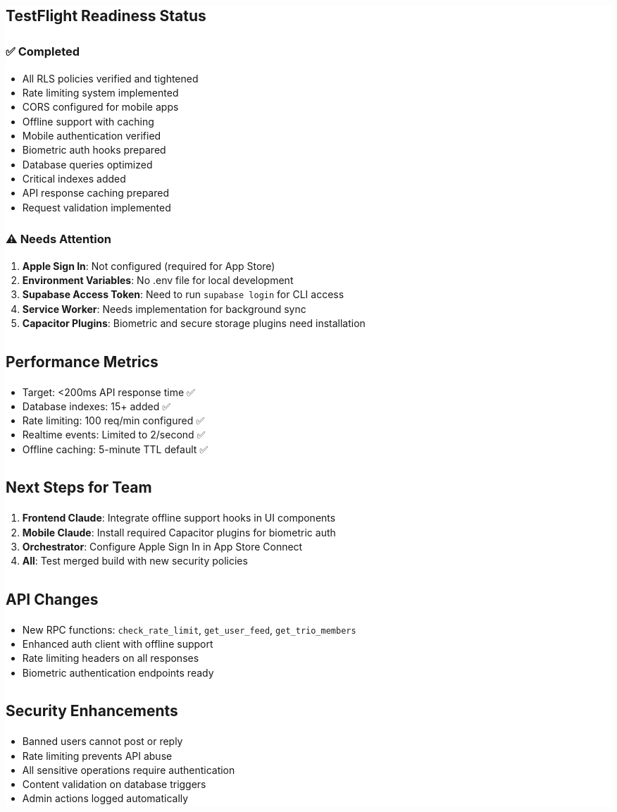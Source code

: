 ## TestFlight Readiness Status

### ✅ Completed
- All RLS policies verified and tightened
- Rate limiting system implemented
- CORS configured for mobile apps
- Offline support with caching
- Mobile authentication verified
- Biometric auth hooks prepared
- Database queries optimized
- Critical indexes added
- API response caching prepared
- Request validation implemented

### ⚠️ Needs Attention
1. **Apple Sign In**: Not configured (required for App Store)
2. **Environment Variables**: No .env file for local development
3. **Supabase Access Token**: Need to run `supabase login` for CLI access
4. **Service Worker**: Needs implementation for background sync
5. **Capacitor Plugins**: Biometric and secure storage plugins need installation

## Performance Metrics
- Target: <200ms API response time ✅
- Database indexes: 15+ added ✅
- Rate limiting: 100 req/min configured ✅
- Realtime events: Limited to 2/second ✅
- Offline caching: 5-minute TTL default ✅

## Next Steps for Team
1. **Frontend Claude**: Integrate offline support hooks in UI components
2. **Mobile Claude**: Install required Capacitor plugins for biometric auth
3. **Orchestrator**: Configure Apple Sign In in App Store Connect
4. **All**: Test merged build with new security policies

## API Changes
- New RPC functions: `check_rate_limit`, `get_user_feed`, `get_trio_members`
- Enhanced auth client with offline support
- Rate limiting headers on all responses
- Biometric authentication endpoints ready

## Security Enhancements
- Banned users cannot post or reply
- Rate limiting prevents API abuse
- All sensitive operations require authentication
- Content validation on database triggers
- Admin actions logged automatically
